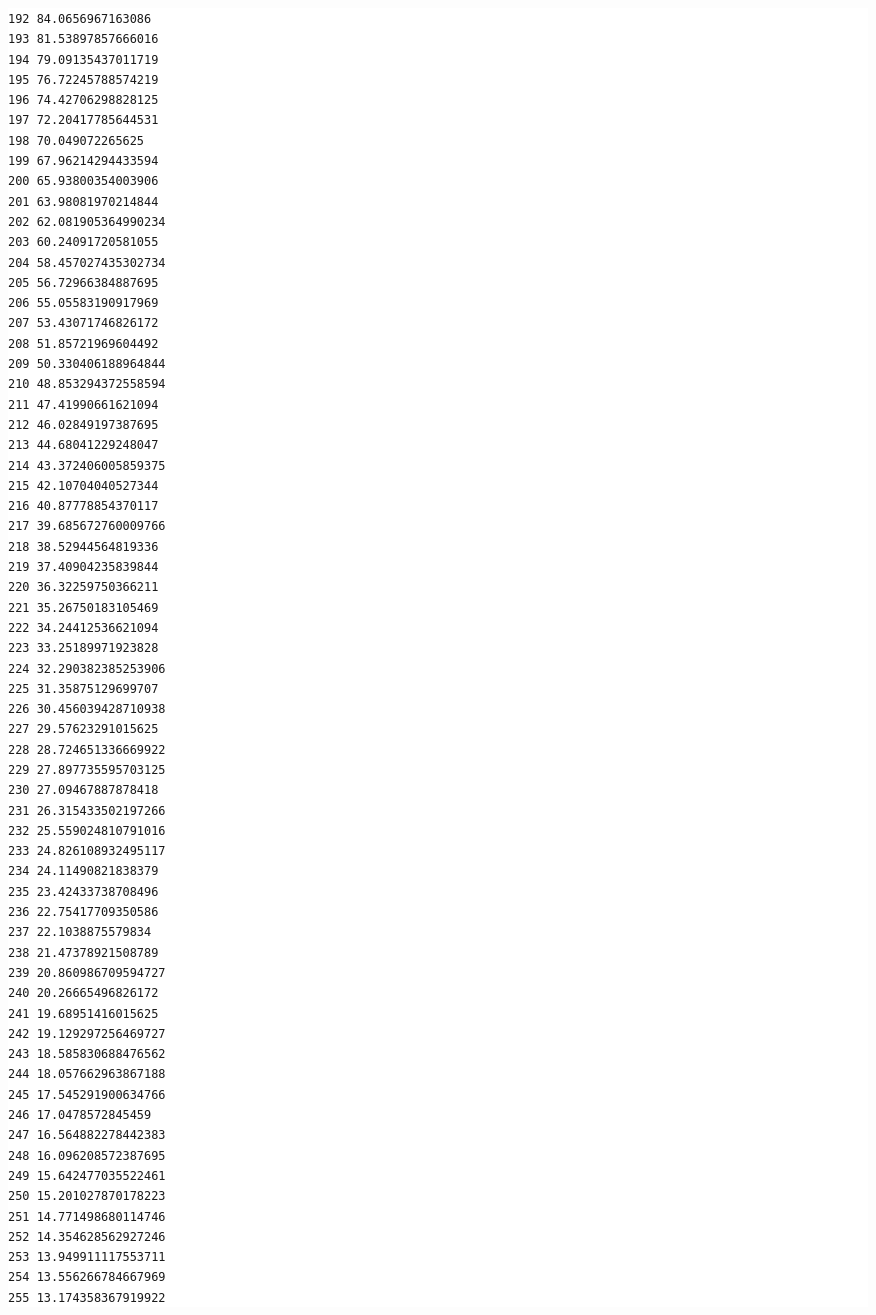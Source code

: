     192 84.0656967163086
    193 81.53897857666016
    194 79.09135437011719
    195 76.72245788574219
    196 74.42706298828125
    197 72.20417785644531
    198 70.049072265625
    199 67.96214294433594
    200 65.93800354003906
    201 63.98081970214844
    202 62.081905364990234
    203 60.24091720581055
    204 58.457027435302734
    205 56.72966384887695
    206 55.05583190917969
    207 53.43071746826172
    208 51.85721969604492
    209 50.330406188964844
    210 48.853294372558594
    211 47.41990661621094
    212 46.02849197387695
    213 44.68041229248047
    214 43.372406005859375
    215 42.10704040527344
    216 40.87778854370117
    217 39.685672760009766
    218 38.52944564819336
    219 37.40904235839844
    220 36.32259750366211
    221 35.26750183105469
    222 34.24412536621094
    223 33.25189971923828
    224 32.290382385253906
    225 31.35875129699707
    226 30.456039428710938
    227 29.57623291015625
    228 28.724651336669922
    229 27.897735595703125
    230 27.09467887878418
    231 26.315433502197266
    232 25.559024810791016
    233 24.826108932495117
    234 24.11490821838379
    235 23.42433738708496
    236 22.75417709350586
    237 22.1038875579834
    238 21.47378921508789
    239 20.860986709594727
    240 20.26665496826172
    241 19.68951416015625
    242 19.129297256469727
    243 18.585830688476562
    244 18.057662963867188
    245 17.545291900634766
    246 17.0478572845459
    247 16.564882278442383
    248 16.096208572387695
    249 15.642477035522461
    250 15.201027870178223
    251 14.771498680114746
    252 14.354628562927246
    253 13.949911117553711
    254 13.556266784667969
    255 13.174358367919922